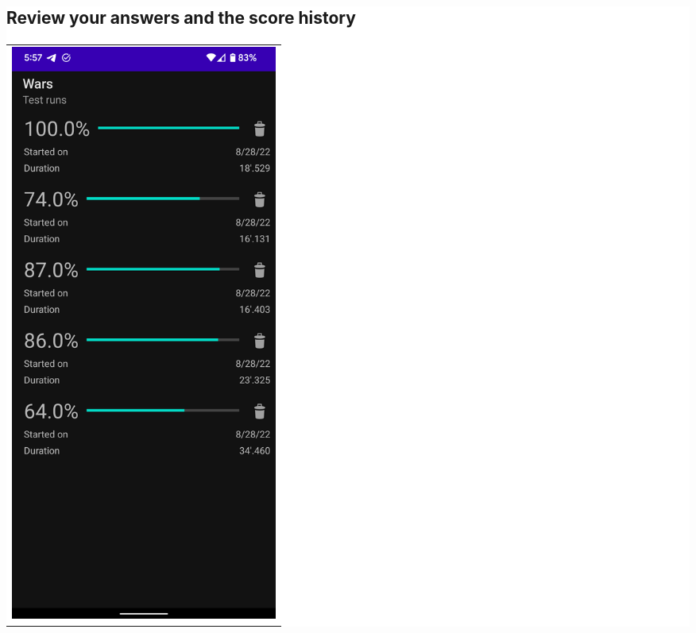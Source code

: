 
## Review your answers and the score history

<table>
    <tr>
        <td><img src="./readme/pictures/4-ReviewAnswers/1.png" height="720px"></td>